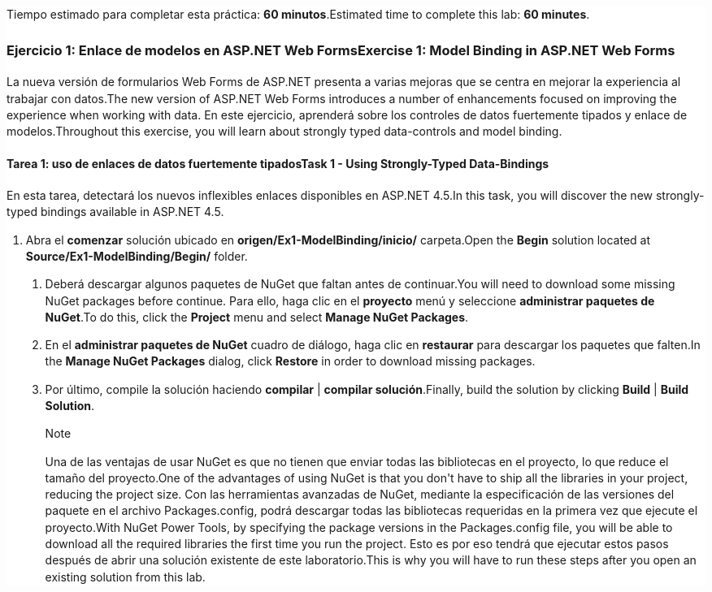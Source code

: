 
<span data-ttu-id="8d79f-149">Tiempo estimado para completar esta práctica: **60 minutos**.</span><span class="sxs-lookup"><span data-stu-id="8d79f-149">Estimated time to complete this lab: **60 minutes**.</span></span>

<a id="Exercise1"></a>

<a id="Exercise_1_Model_Binding_in_ASPNET_Web_Forms"></a>
### <a name="exercise-1-model-binding-in-aspnet-web-forms"></a><span data-ttu-id="8d79f-150">Ejercicio 1: Enlace de modelos en ASP.NET Web Forms</span><span class="sxs-lookup"><span data-stu-id="8d79f-150">Exercise 1: Model Binding in ASP.NET Web Forms</span></span>

<span data-ttu-id="8d79f-151">La nueva versión de formularios Web Forms de ASP.NET presenta a varias mejoras que se centra en mejorar la experiencia al trabajar con datos.</span><span class="sxs-lookup"><span data-stu-id="8d79f-151">The new version of ASP.NET Web Forms introduces a number of enhancements focused on improving the experience when working with data.</span></span> <span data-ttu-id="8d79f-152">En este ejercicio, aprenderá sobre los controles de datos fuertemente tipados y enlace de modelos.</span><span class="sxs-lookup"><span data-stu-id="8d79f-152">Throughout this exercise, you will learn about strongly typed data-controls and model binding.</span></span>

<a id="Task_1_-_Using_Strongly-Typed_Data-Bindings"></a>
#### <a name="task-1---using-strongly-typed-data-bindings"></a><span data-ttu-id="8d79f-153">Tarea 1: uso de enlaces de datos fuertemente tipados</span><span class="sxs-lookup"><span data-stu-id="8d79f-153">Task 1 - Using Strongly-Typed Data-Bindings</span></span>

<span data-ttu-id="8d79f-154">En esta tarea, detectará los nuevos inflexibles enlaces disponibles en ASP.NET 4.5.</span><span class="sxs-lookup"><span data-stu-id="8d79f-154">In this task, you will discover the new strongly-typed bindings available in ASP.NET 4.5.</span></span>

1. <span data-ttu-id="8d79f-155">Abra el **comenzar** solución ubicado en **origen/Ex1-ModelBinding/inicio/** carpeta.</span><span class="sxs-lookup"><span data-stu-id="8d79f-155">Open the **Begin** solution located at **Source/Ex1-ModelBinding/Begin/** folder.</span></span>

   1. <span data-ttu-id="8d79f-156">Deberá descargar algunos paquetes de NuGet que faltan antes de continuar.</span><span class="sxs-lookup"><span data-stu-id="8d79f-156">You will need to download some missing NuGet packages before continue.</span></span> <span data-ttu-id="8d79f-157">Para ello, haga clic en el **proyecto** menú y seleccione **administrar paquetes de NuGet**.</span><span class="sxs-lookup"><span data-stu-id="8d79f-157">To do this, click the **Project** menu and select **Manage NuGet Packages**.</span></span>
   2. <span data-ttu-id="8d79f-158">En el **administrar paquetes de NuGet** cuadro de diálogo, haga clic en **restaurar** para descargar los paquetes que falten.</span><span class="sxs-lookup"><span data-stu-id="8d79f-158">In the **Manage NuGet Packages** dialog, click **Restore** in order to download missing packages.</span></span>
   3. <span data-ttu-id="8d79f-159">Por último, compile la solución haciendo **compilar** | **compilar solución**.</span><span class="sxs-lookup"><span data-stu-id="8d79f-159">Finally, build the solution by clicking **Build** | **Build Solution**.</span></span>

      > [!NOTE]
      > <span data-ttu-id="8d79f-160">Una de las ventajas de usar NuGet es que no tienen que enviar todas las bibliotecas en el proyecto, lo que reduce el tamaño del proyecto.</span><span class="sxs-lookup"><span data-stu-id="8d79f-160">One of the advantages of using NuGet is that you don't have to ship all the libraries in your project, reducing the project size.</span></span> <span data-ttu-id="8d79f-161">Con las herramientas avanzadas de NuGet, mediante la especificación de las versiones del paquete en el archivo Packages.config, podrá descargar todas las bibliotecas requeridas en la primera vez que ejecute el proyecto.</span><span class="sxs-lookup"><span data-stu-id="8d79f-161">With NuGet Power Tools, by specifying the package versions in the Packages.config file, you will be able to download all the required libraries the first time you run the project.</span></span> <span data-ttu-id="8d79f-162">Esto es por eso tendrá que ejecutar estos pasos después de abrir una solución existente de este laboratorio.</span><span class="sxs-lookup"><span data-stu-id="8d79f-162">This is why you will have to run these steps after you open an existing solution from this lab.</span></span>